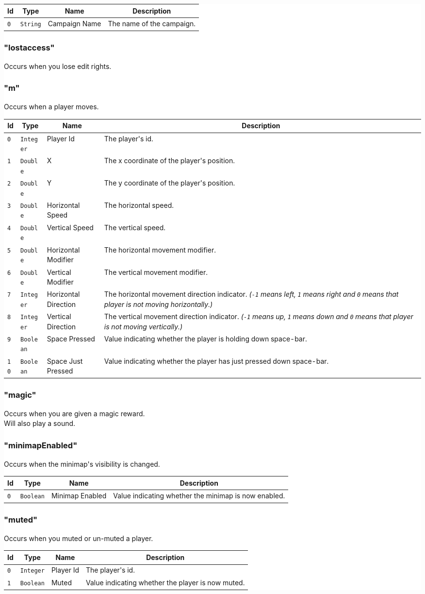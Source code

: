 | Id  | Type     | Name          | Description
| --- | ----     | ----          | -----------
| `0` | `String` | Campaign Name | The name of the campaign.

### <a id="rm-lostaccess">"lostaccess"</a>
Occurs when you lose edit rights.

### <a id="rm-m">"m"</a>
Occurs when a player moves.

| Id  | Type      | Name                 | Description
| --- | ----      | ----                 | -----------
| `0` | `Integer` | Player Id            | The player's id.
| `1` | `Double`  | X                    | The x coordinate of the player's position.
| `2` | `Double`  | Y                    | The y coordinate of the player's position.
| `3` | `Double`  | Horizontal Speed     | The horizontal speed.
| `4` | `Double`  | Vertical Speed       | The vertical speed.
| `5` | `Double`  | Horizontal Modifier  | The horizontal movement modifier.
| `6` | `Double`  | Vertical Modifier    | The vertical movement modifier.
| `7` | `Integer` | Horizontal Direction | The horizontal movement direction indicator. *(`-1` means left, `1` means right and `0` means that player is not moving horizontally.)*
| `8` | `Integer` | Vertical Direction   | The vertical movement direction indicator. *(`-1` means up, `1` means down and `0` means that player is not moving vertically.)*
| `9` | `Boolean` | Space Pressed        | Value indicating whether the player is holding down space-bar.
| `10`| `Boolean` | Space Just Pressed   | Value indicating whether the player has just pressed down space-bar.

### <a id="rm-magic">"magic"</a>
Occurs when you are given a magic reward.  
Will also play a sound.

### <a id="rm-minimapEnabled">"minimapEnabled"</a>
Occurs when the minimap's visibility is changed.

| Id  | Type      | Name            | Description
| --- | ----      | ----            | -----------
| `0` | `Boolean` | Minimap Enabled | Value indicating whether the minimap is now enabled.

### <a id="rm-muted">"muted"</a>
Occurs when you muted or un-muted a player.

| Id  | Type      | Name      | Description
| --- | ----      | ----      | -----------
| `0` | `Integer` | Player Id | The player's id.
| `1` | `Boolean` | Muted     | Value indicating whether the player is now muted.
